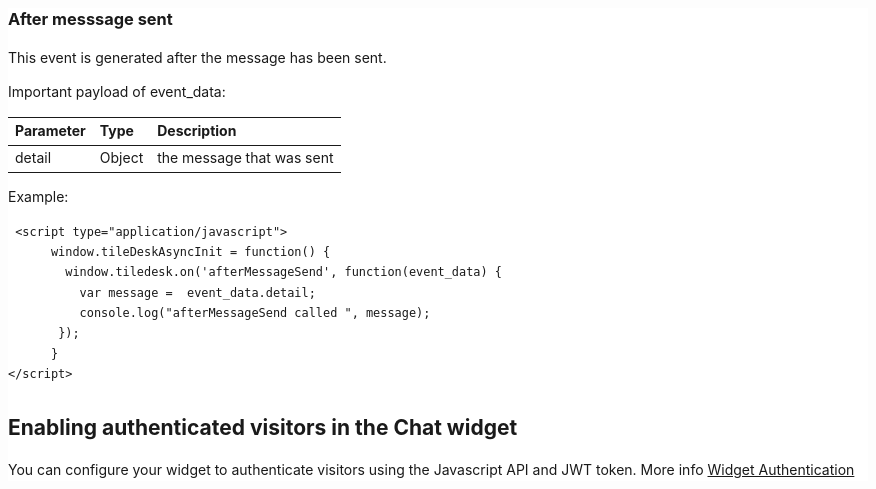 ### After messsage sent

This event is generated after the message has been sent.

Important payload of event\_data:

| Parameter | Type | Description |
| :--- | :--- | :--- |
| detail | Object | the message that was sent |

Example:

```text
 <script type="application/javascript">    
      window.tileDeskAsyncInit = function() {
        window.tiledesk.on('afterMessageSend', function(event_data) {
          var message =  event_data.detail;
          console.log("afterMessageSend called ", message);
       });
      }
</script>
```

## Enabling authenticated visitors in the Chat widget

You can configure your widget to authenticate visitors using the Javascript API and JWT token. More info [Widget Authentication](auth.md)

